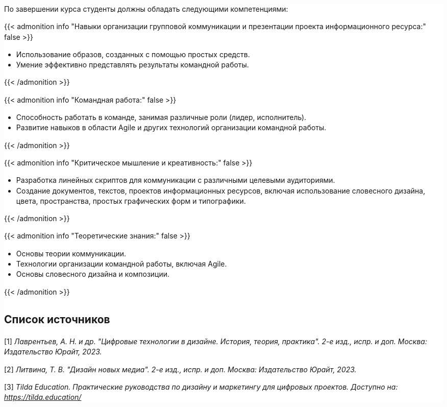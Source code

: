 По завершении курса студенты должны обладать следующими компетенциями:

{{< admonition info "Навыки организации групповой коммуникации и презентации проекта информационного ресурса:" false >}}

- Использование образов, созданных с помощью простых средств.
- Умение эффективно представлять результаты командной работы.

{{< /admonition >}}

{{< admonition info "Командная работа:" false >}}

- Способность работать в команде, занимая различные роли (лидер, исполнитель).
- Развитие навыков в области Agile и других технологий организации командной работы.

{{< /admonition >}}

{{< admonition info "Критическое мышление и креативность:" false >}}

- Разработка линейных скриптов для коммуникации с различными целевыми аудиториями.
- Создание документов, текстов, проектов информационных ресурсов, включая использование словесного дизайна, цвета, пространства, простых графических форм и типографики.

{{< /admonition >}}

{{< admonition info "Теоретические знания:" false >}}

- Основы теории коммуникации.
- Технологии организации командной работы, включая Agile.
- Основы словесного дизайна и композиции.

{{< /admonition >}}

## Список источников

[1] *Лаврентьев, А. Н. и др. "Цифровые технологии в дизайне. История, теория, практика". 2-е изд., испр. и доп. Москва: Издательство Юрайт, 2023.*

[2] *Литвина, Т. В. "Дизайн новых медиа". 2-е изд., испр. и доп. Москва: Издательство Юрайт, 2023.*

[3] *Tilda Education. Практические руководства по дизайну и маркетингу для цифровых проектов. Доступно на: https://tilda.education/*



